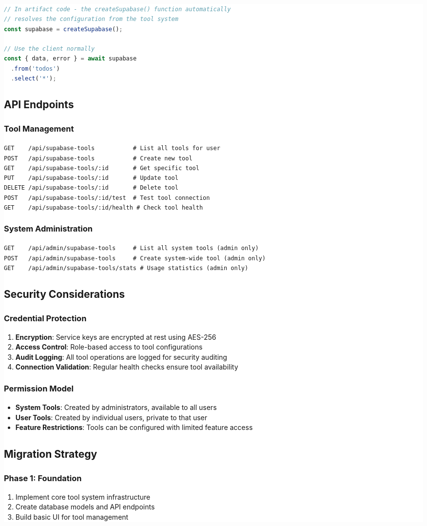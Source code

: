 ```javascript
// In artifact code - the createSupabase() function automatically
// resolves the configuration from the tool system
const supabase = createSupabase();

// Use the client normally
const { data, error } = await supabase
  .from('todos')
  .select('*');
```

## API Endpoints

### Tool Management

```
GET    /api/supabase-tools           # List all tools for user
POST   /api/supabase-tools           # Create new tool
GET    /api/supabase-tools/:id       # Get specific tool
PUT    /api/supabase-tools/:id       # Update tool
DELETE /api/supabase-tools/:id       # Delete tool
POST   /api/supabase-tools/:id/test  # Test tool connection
GET    /api/supabase-tools/:id/health # Check tool health
```

### System Administration

```
GET    /api/admin/supabase-tools     # List all system tools (admin only)
POST   /api/admin/supabase-tools     # Create system-wide tool (admin only)
GET    /api/admin/supabase-tools/stats # Usage statistics (admin only)
```

## Security Considerations

### Credential Protection

1. **Encryption**: Service keys are encrypted at rest using AES-256
2. **Access Control**: Role-based access to tool configurations
3. **Audit Logging**: All tool operations are logged for security auditing
4. **Connection Validation**: Regular health checks ensure tool availability

### Permission Model

- **System Tools**: Created by administrators, available to all users
- **User Tools**: Created by individual users, private to that user
- **Feature Restrictions**: Tools can be configured with limited feature access

## Migration Strategy

### Phase 1: Foundation
1. Implement core tool system infrastructure
2. Create database models and API endpoints
3. Build basic UI for tool management
